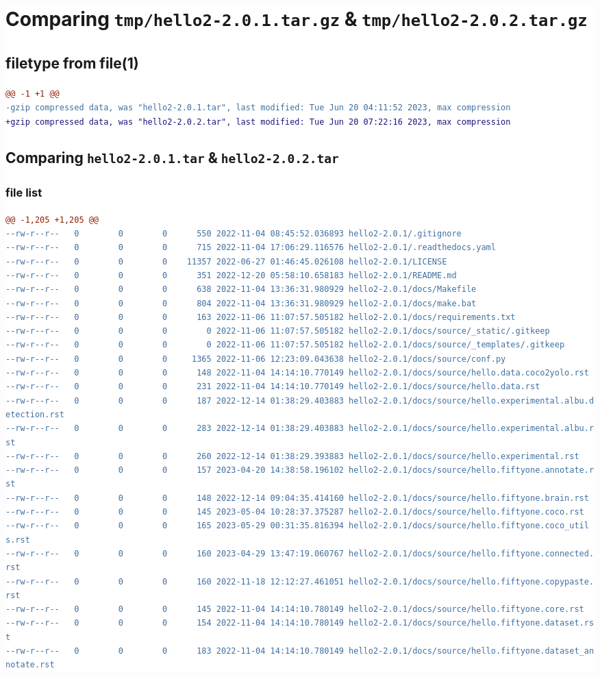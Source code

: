 # Comparing `tmp/hello2-2.0.1.tar.gz` & `tmp/hello2-2.0.2.tar.gz`

## filetype from file(1)

```diff
@@ -1 +1 @@
-gzip compressed data, was "hello2-2.0.1.tar", last modified: Tue Jun 20 04:11:52 2023, max compression
+gzip compressed data, was "hello2-2.0.2.tar", last modified: Tue Jun 20 07:22:16 2023, max compression
```

## Comparing `hello2-2.0.1.tar` & `hello2-2.0.2.tar`

### file list

```diff
@@ -1,205 +1,205 @@
--rw-r--r--   0        0        0      550 2022-11-04 08:45:52.036893 hello2-2.0.1/.gitignore
--rw-r--r--   0        0        0      715 2022-11-04 17:06:29.116576 hello2-2.0.1/.readthedocs.yaml
--rw-r--r--   0        0        0    11357 2022-06-27 01:46:45.026108 hello2-2.0.1/LICENSE
--rw-r--r--   0        0        0      351 2022-12-20 05:58:10.658183 hello2-2.0.1/README.md
--rw-r--r--   0        0        0      638 2022-11-04 13:36:31.980929 hello2-2.0.1/docs/Makefile
--rw-r--r--   0        0        0      804 2022-11-04 13:36:31.980929 hello2-2.0.1/docs/make.bat
--rw-r--r--   0        0        0      163 2022-11-06 11:07:57.505182 hello2-2.0.1/docs/requirements.txt
--rw-r--r--   0        0        0        0 2022-11-06 11:07:57.505182 hello2-2.0.1/docs/source/_static/.gitkeep
--rw-r--r--   0        0        0        0 2022-11-06 11:07:57.505182 hello2-2.0.1/docs/source/_templates/.gitkeep
--rw-r--r--   0        0        0     1365 2022-11-06 12:23:09.043638 hello2-2.0.1/docs/source/conf.py
--rw-r--r--   0        0        0      148 2022-11-04 14:14:10.770149 hello2-2.0.1/docs/source/hello.data.coco2yolo.rst
--rw-r--r--   0        0        0      231 2022-11-04 14:14:10.770149 hello2-2.0.1/docs/source/hello.data.rst
--rw-r--r--   0        0        0      187 2022-12-14 01:38:29.403883 hello2-2.0.1/docs/source/hello.experimental.albu.detection.rst
--rw-r--r--   0        0        0      283 2022-12-14 01:38:29.403883 hello2-2.0.1/docs/source/hello.experimental.albu.rst
--rw-r--r--   0        0        0      260 2022-12-14 01:38:29.393883 hello2-2.0.1/docs/source/hello.experimental.rst
--rw-r--r--   0        0        0      157 2023-04-20 14:38:58.196102 hello2-2.0.1/docs/source/hello.fiftyone.annotate.rst
--rw-r--r--   0        0        0      148 2022-12-14 09:04:35.414160 hello2-2.0.1/docs/source/hello.fiftyone.brain.rst
--rw-r--r--   0        0        0      145 2023-05-04 10:28:37.375287 hello2-2.0.1/docs/source/hello.fiftyone.coco.rst
--rw-r--r--   0        0        0      165 2023-05-29 00:31:35.816394 hello2-2.0.1/docs/source/hello.fiftyone.coco_utils.rst
--rw-r--r--   0        0        0      160 2023-04-29 13:47:19.060767 hello2-2.0.1/docs/source/hello.fiftyone.connected.rst
--rw-r--r--   0        0        0      160 2022-11-18 12:12:27.461051 hello2-2.0.1/docs/source/hello.fiftyone.copypaste.rst
--rw-r--r--   0        0        0      145 2022-11-04 14:14:10.780149 hello2-2.0.1/docs/source/hello.fiftyone.core.rst
--rw-r--r--   0        0        0      154 2022-11-04 14:14:10.780149 hello2-2.0.1/docs/source/hello.fiftyone.dataset.rst
--rw-r--r--   0        0        0      183 2022-11-04 14:14:10.780149 hello2-2.0.1/docs/source/hello.fiftyone.dataset_annotate.rst
```